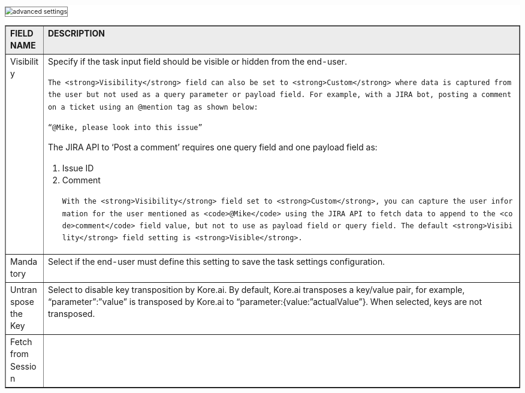 <img src="../images/advanced-settings-rest-api.png" alt="advanced settings" title="advanced settings" style="border: 1px solid gray; zoom:75%;"></ol>

<table border="1.5">
  <tr bgcolor="#ECECEC">
   <td>
    <strong>FIELD NAME</strong>
   </td>
   <td>
    <strong>DESCRIPTION</strong>
   </td>
  </tr>
  <tr>
   <td>
    Visibility
   </td>
   <td>
    Specify if the task input field should be visible or hidden from the end-user.
<p>

    The <strong>Visibility</strong> field can also be set to <strong>Custom</strong> where data is captured from the user but not used as a query parameter or payload field. For example, with a JIRA bot, posting a comment on a ticket using an @mention tag as shown below:
<p>

    “@Mike, please look into this issue” 
The JIRA API to ‘Post a comment’ requires one query field and one payload field as:
<ol>

<li>Issue ID

<li>Comment
<p>

    With the <strong>Visibility</strong> field set to <strong>Custom</strong>, you can capture the user information for the user mentioned as <code>@Mike</code> using the JIRA API to fetch data to append to the <code>comment</code> field value, but not to use as payload field or query field. The default <strong>Visibility</strong> field setting is <strong>Visible</strong>.
</li>
</ol>
   </td>
  </tr>
  <tr>
   <td>
    Mandatory
   </td>
   <td>
    Select if the end-user must define this setting to save the task settings configuration.
   </td>
  </tr>
  <tr>
   <td>
    Untranspose the Key
   </td>
   <td>
    Select to disable key transposition by Kore.ai. By default, Kore.ai transposes a key/value pair, for example, “parameter”:”value” is transposed by Kore.ai to “parameter:{value:”actualValue”}. When selected, keys are not transposed.
   </td>
  </tr>
  <tr>
   <td>
    Fetch from Session
   </td>
   <td>